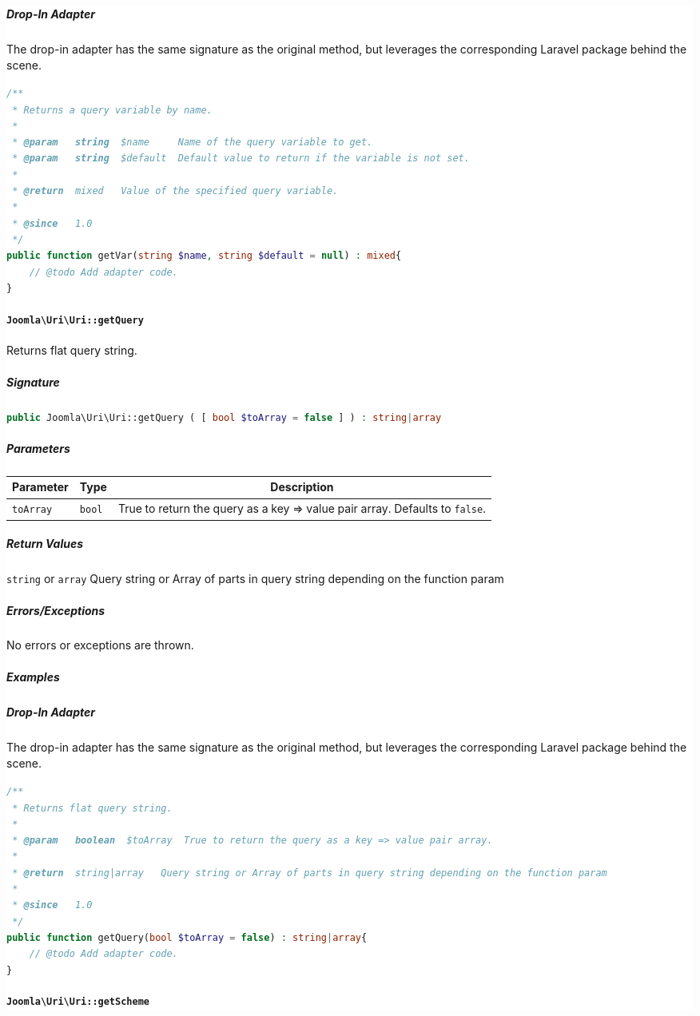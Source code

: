 ##### Drop-In Adapter

The drop-in adapter has the same signature as the original  method,
but leverages the corresponding Laravel package behind the scene.
 
```php
/**
 * Returns a query variable by name.
 *
 * @param   string  $name     Name of the query variable to get.
 * @param   string  $default  Default value to return if the variable is not set.
 *
 * @return  mixed   Value of the specified query variable.
 *
 * @since   1.0
 */
public function getVar(string $name, string $default = null) : mixed{
    // @todo Add adapter code.
}
```
#### `Joomla\Uri\Uri::getQuery`

Returns flat query string.

##### Signature

```php
public Joomla\Uri\Uri::getQuery ( [ bool $toArray = false ] ) : string|array
```
##### Parameters

| Parameter | Type | Description |
|----------|------|-------------|
| `toArray` | `bool` | True to return the query as a key => value pair array. Defaults to `false`. |

##### Return Values

`string` or `array` Query string or Array of parts in query string depending on the function param

##### Errors/Exceptions

No errors or exceptions are thrown.

##### Examples

##### Drop-In Adapter

The drop-in adapter has the same signature as the original  method,
but leverages the corresponding Laravel package behind the scene.
 
```php
/**
 * Returns flat query string.
 *
 * @param   boolean  $toArray  True to return the query as a key => value pair array.
 *
 * @return  string|array   Query string or Array of parts in query string depending on the function param
 *
 * @since   1.0
 */
public function getQuery(bool $toArray = false) : string|array{
    // @todo Add adapter code.
}
```
#### `Joomla\Uri\Uri::getScheme`
